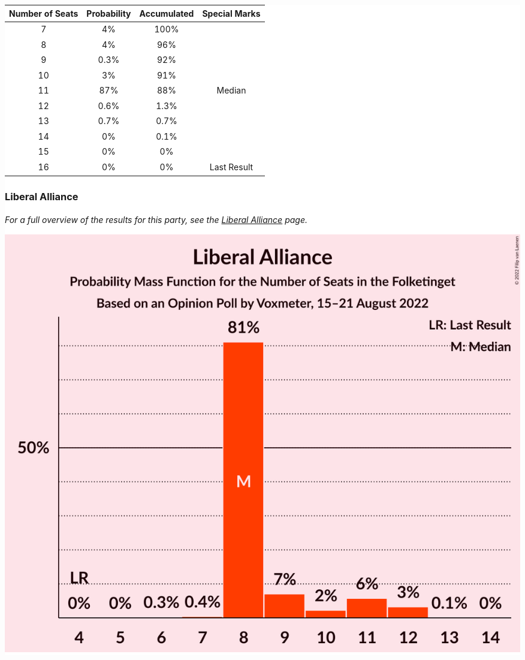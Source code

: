 | Number of Seats | Probability | Accumulated | Special Marks |
|:---------------:|:-----------:|:-----------:|:-------------:|
| 7 | 4% | 100% |  |
| 8 | 4% | 96% |  |
| 9 | 0.3% | 92% |  |
| 10 | 3% | 91% |  |
| 11 | 87% | 88% | Median |
| 12 | 0.6% | 1.3% |  |
| 13 | 0.7% | 0.7% |  |
| 14 | 0% | 0.1% |  |
| 15 | 0% | 0% |  |
| 16 | 0% | 0% | Last Result |

### Liberal Alliance

*For a full overview of the results for this party, see the [Liberal Alliance](party-liberalalliance.html) page.*

![Graph with seats probability mass function not yet produced](2022-08-21-Voxmeter-seats-pmf-liberalalliance.png "Seats Probability Mass Function")
